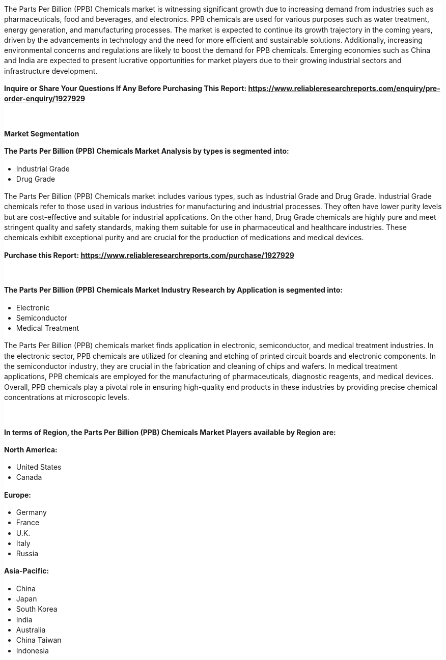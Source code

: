 <p><p>The Parts Per Billion (PPB) Chemicals market is witnessing significant growth due to increasing demand from industries such as pharmaceuticals, food and beverages, and electronics. PPB chemicals are used for various purposes such as water treatment, energy generation, and manufacturing processes. The market is expected to continue its growth trajectory in the coming years, driven by the advancements in technology and the need for more efficient and sustainable solutions. Additionally, increasing environmental concerns and regulations are likely to boost the demand for PPB chemicals. Emerging economies such as China and India are expected to present lucrative opportunities for market players due to their growing industrial sectors and infrastructure development.</p></p>
<p><strong>Inquire or Share Your Questions If Any Before Purchasing This Report: <a href="https://www.reliableresearchreports.com/enquiry/pre-order-enquiry/1927929">https://www.reliableresearchreports.com/enquiry/pre-order-enquiry/1927929</a></strong></p>
<p>&nbsp;</p>
<p><strong>Market Segmentation</strong></p>
<p><strong>The Parts Per Billion (PPB) Chemicals Market Analysis by types is segmented into:</strong></p>
<p><ul><li>Industrial Grade</li><li>Drug Grade</li></ul></p>
<p><p>The Parts Per Billion (PPB) Chemicals market includes various types, such as Industrial Grade and Drug Grade. Industrial Grade chemicals refer to those used in various industries for manufacturing and industrial processes. They often have lower purity levels but are cost-effective and suitable for industrial applications. On the other hand, Drug Grade chemicals are highly pure and meet stringent quality and safety standards, making them suitable for use in pharmaceutical and healthcare industries. These chemicals exhibit exceptional purity and are crucial for the production of medications and medical devices.</p></p>
<p><strong>Purchase this Report:&nbsp;<a href="https://www.reliableresearchreports.com/purchase/1927929">https://www.reliableresearchreports.com/purchase/1927929</a></strong></p>
<p>&nbsp;</p>
<p><strong>The Parts Per Billion (PPB) Chemicals Market Industry Research by Application is segmented into:</strong></p>
<p><ul><li>Electronic</li><li>Semiconductor</li><li>Medical Treatment</li></ul></p>
<p><p>The Parts Per Billion (PPB) chemicals market finds application in electronic, semiconductor, and medical treatment industries. In the electronic sector, PPB chemicals are utilized for cleaning and etching of printed circuit boards and electronic components. In the semiconductor industry, they are crucial in the fabrication and cleaning of chips and wafers. In medical treatment applications, PPB chemicals are employed for the manufacturing of pharmaceuticals, diagnostic reagents, and medical devices. Overall, PPB chemicals play a pivotal role in ensuring high-quality end products in these industries by providing precise chemical concentrations at microscopic levels.</p></p>
<p>&nbsp;</p>
<p><strong>In terms of Region, the Parts Per Billion (PPB) Chemicals Market Players available by Region are:</strong></p>
<p>
    <p> <strong> North America: </strong>
        <ul>
            <li>United States</li>
            <li>Canada</li>
        </ul>
        </p> 
    <p> <strong> Europe: </strong>
        <ul>
            <li>Germany</li>
            <li>France</li>
            <li>U.K.</li>
            <li>Italy</li>
            <li>Russia</li>
        </ul>
        </p> 
    <p> <strong> Asia-Pacific: </strong>
        <ul>
            <li>China</li>
            <li>Japan</li>
            <li>South Korea</li>
            <li>India</li>
            <li>Australia</li>
            <li>China Taiwan</li>
            <li>Indonesia</li>